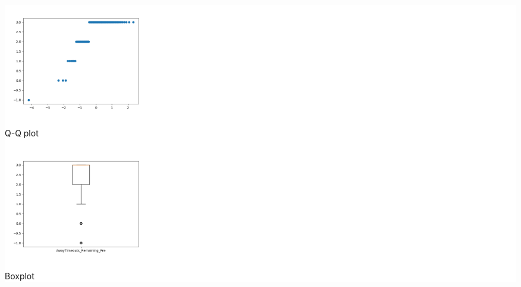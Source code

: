 <th><img src="Figures/qq_AwayTimeouts_Remaining_Pre_0.png" width="250px"><p>Q-Q plot</p></th>
<th><img src="Figures/box_AwayTimeouts_Remaining_Pre_0.png" width="250px"><p>Boxplot</p></th>
</tr>
</table>
